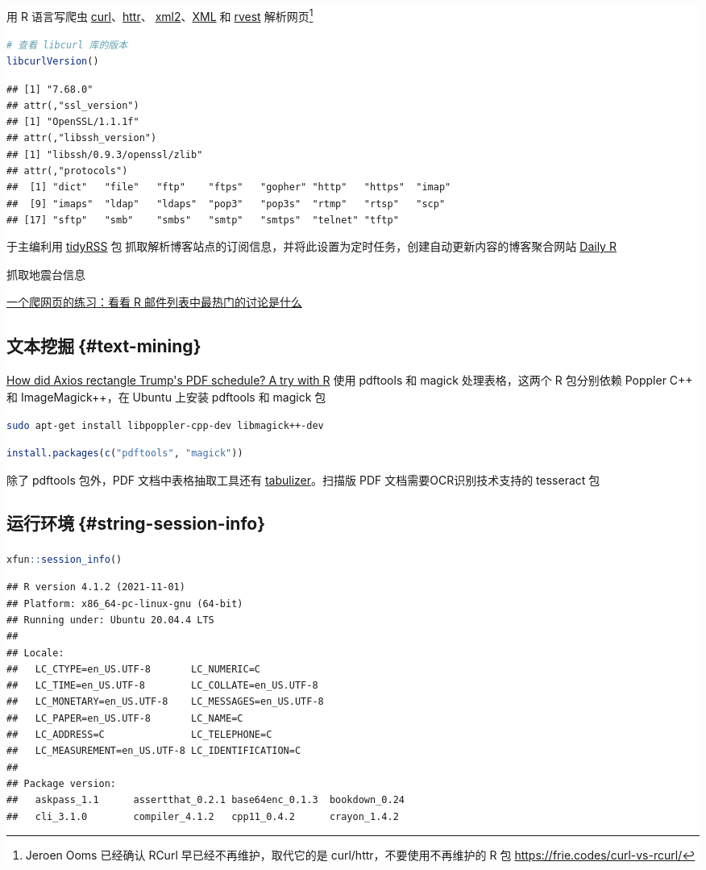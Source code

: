 用 R 语言写爬虫 [curl](https://github.com/jeroen/curl)、[httr](https://github.com/r-lib/httr)、 [xml2](https://github.com/r-lib/xml2)、[XML](https://CRAN.R-project.org/package=XML) 和 [rvest](https://github.com/tidyverse/rvest) 解析网页[^RCurl]


```r
# 查看 libcurl 库的版本
libcurlVersion()
```

```
## [1] "7.68.0"
## attr(,"ssl_version")
## [1] "OpenSSL/1.1.1f"
## attr(,"libssh_version")
## [1] "libssh/0.9.3/openssl/zlib"
## attr(,"protocols")
##  [1] "dict"   "file"   "ftp"    "ftps"   "gopher" "http"   "https"  "imap"  
##  [9] "imaps"  "ldap"   "ldaps"  "pop3"   "pop3s"  "rtmp"   "rtsp"   "scp"   
## [17] "sftp"   "smb"    "smbs"   "smtp"   "smtps"  "telnet" "tftp"
```

于主编利用 [tidyRSS](https://github.com/RobertMyles/tidyRSS) 包 抓取解析博客站点的订阅信息，并将此设置为定时任务，创建自动更新内容的博客聚合网站 [Daily R](https://dailyr.netlify.com/)

抓取地震台信息

[^RCurl]: Jeroen Ooms 已经确认 RCurl 早已经不再维护，取代它的是 curl/httr，不要使用不再维护的 R 包 <https://frie.codes/curl-vs-rcurl/>

[一个爬网页的练习：看看 R 邮件列表中最热门的讨论是什么](https://d.cosx.org/d/420739)

## 文本挖掘 {#text-mining}

[How did Axios rectangle Trump's PDF schedule? A try with R](https://masalmon.eu/2019/02/11/trump-schedule/) 使用 pdftools 和 magick 处理表格，这两个 R 包分别依赖 Poppler C++ 和 ImageMagick++，在 Ubuntu 上安装 pdftools 和 magick 包

```bash
sudo apt-get install libpoppler-cpp-dev libmagick++-dev
```


```r
install.packages(c("pdftools", "magick"))
```

除了 pdftools 包外，PDF 文档中表格抽取工具还有 [tabulizer](https://github.com/ropensci/tabulizer)。扫描版 PDF 文档需要OCR识别技术支持的 tesseract 包


## 运行环境 {#string-session-info}


```r
xfun::session_info()
```

```
## R version 4.1.2 (2021-11-01)
## Platform: x86_64-pc-linux-gnu (64-bit)
## Running under: Ubuntu 20.04.4 LTS
## 
## Locale:
##   LC_CTYPE=en_US.UTF-8       LC_NUMERIC=C              
##   LC_TIME=en_US.UTF-8        LC_COLLATE=en_US.UTF-8    
##   LC_MONETARY=en_US.UTF-8    LC_MESSAGES=en_US.UTF-8   
##   LC_PAPER=en_US.UTF-8       LC_NAME=C                 
##   LC_ADDRESS=C               LC_TELEPHONE=C            
##   LC_MEASUREMENT=en_US.UTF-8 LC_IDENTIFICATION=C       
## 
## Package version:
##   askpass_1.1      assertthat_0.2.1 base64enc_0.1.3  bookdown_0.24   
##   cli_3.1.0        compiler_4.1.2   cpp11_0.4.2      crayon_1.4.2    
```

[^encode]: 参考刘思喆的两篇博文： [利用 R 函数生成差异化密码](http://bjt.name/2019/09/28/secure-hash.html) 和 [在 R 中各种码的转换](http://bjt.name/2019/10/21/url-handle.html)
[^regexp]: https://homepage.divms.uiowa.edu/~luke/R/regexp.html